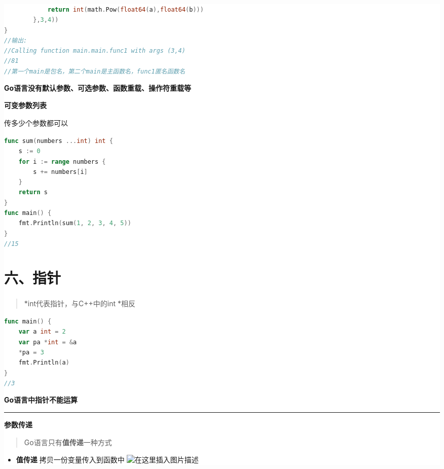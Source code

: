 ```go
			return int(math.Pow(float64(a),float64(b)))
		},3,4))
}
//输出:
//Calling function main.main.func1 with args (3,4)
//81
//第一个main是包名，第二个main是主函数名，func1匿名函数名
```

**Go语言没有默认参数、可选参数、函数重载、操作符重载等**
 
**可变参数列表**

传多少个参数都可以
```go
func sum(numbers ...int) int {
	s := 0
	for i := range numbers {
		s += numbers[i]
	}
	return s
}
func main() {
	fmt.Println(sum(1, 2, 3, 4, 5))
}
//15
```

# 六、指针
> \*int代表指针，与C++中的int \*相反

```go
func main() {
	var a int = 2
	var pa *int = &a
	*pa = 3
	fmt.Println(a)
}
//3
```

**Go语言中指针不能运算**

---

**参数传递**

>Go语言只有**值传递**一种方式

- **值传递**
拷贝一份变量传入到函数中
![在这里插入图片描述](https://cdn.jsdelivr.net/gh/shnpd/blog-pic@main/csdn/cd67257e5137ed2554d7969464259dee_1740930916135.png)

